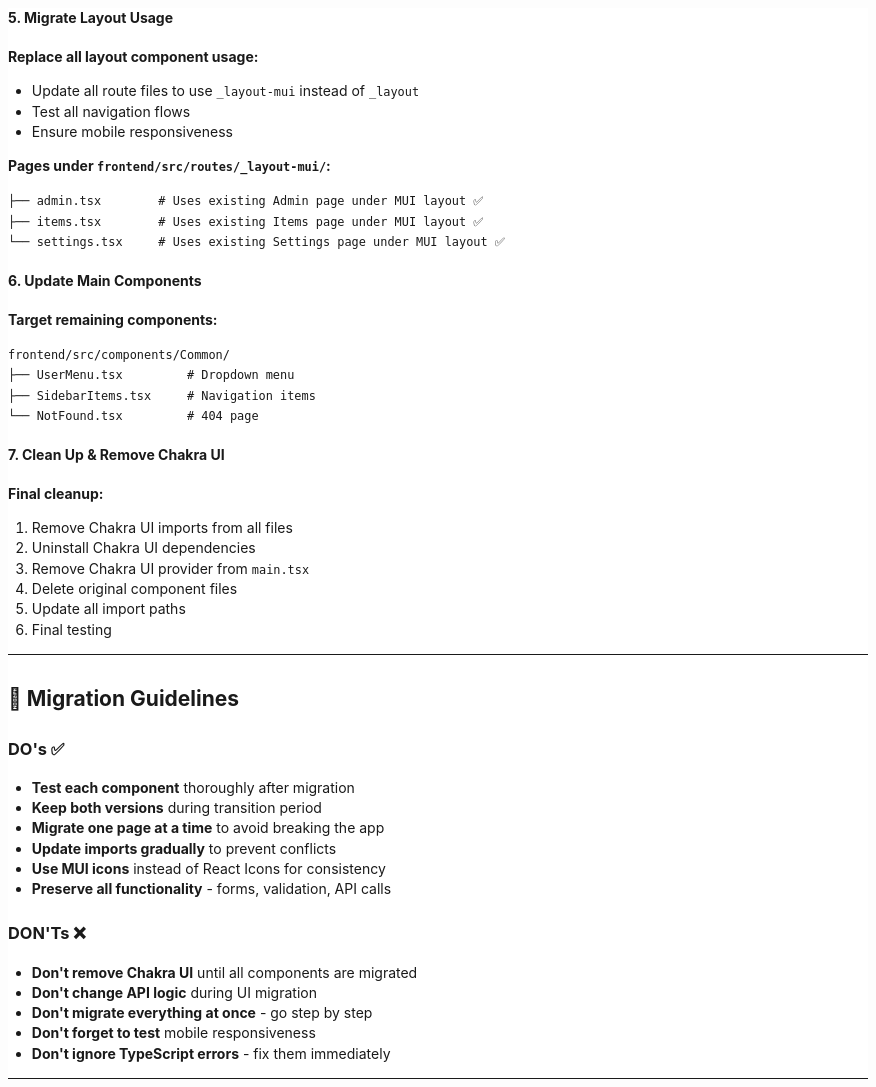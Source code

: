 #### 5. Migrate Layout Usage

**Replace all layout component usage:**

- Update all route files to use `_layout-mui` instead of `_layout`
- Test all navigation flows
- Ensure mobile responsiveness

**Pages under `frontend/src/routes/_layout-mui/`:**
```
├── admin.tsx        # Uses existing Admin page under MUI layout ✅
├── items.tsx        # Uses existing Items page under MUI layout ✅
└── settings.tsx     # Uses existing Settings page under MUI layout ✅
```

#### 6. Update Main Components

**Target remaining components:**

```
frontend/src/components/Common/
├── UserMenu.tsx         # Dropdown menu
├── SidebarItems.tsx     # Navigation items
└── NotFound.tsx         # 404 page
```

#### 7. Clean Up & Remove Chakra UI

**Final cleanup:**

1. Remove Chakra UI imports from all files
2. Uninstall Chakra UI dependencies
3. Remove Chakra UI provider from `main.tsx`
4. Delete original component files
5. Update all import paths
6. Final testing

---

## 🚨 Migration Guidelines

### DO's ✅

- **Test each component** thoroughly after migration
- **Keep both versions** during transition period
- **Migrate one page at a time** to avoid breaking the app
- **Update imports gradually** to prevent conflicts
- **Use MUI icons** instead of React Icons for consistency
- **Preserve all functionality** - forms, validation, API calls

### DON'Ts ❌

- **Don't remove Chakra UI** until all components are migrated
- **Don't change API logic** during UI migration
- **Don't migrate everything at once** - go step by step
- **Don't forget to test** mobile responsiveness
- **Don't ignore TypeScript errors** - fix them immediately

---